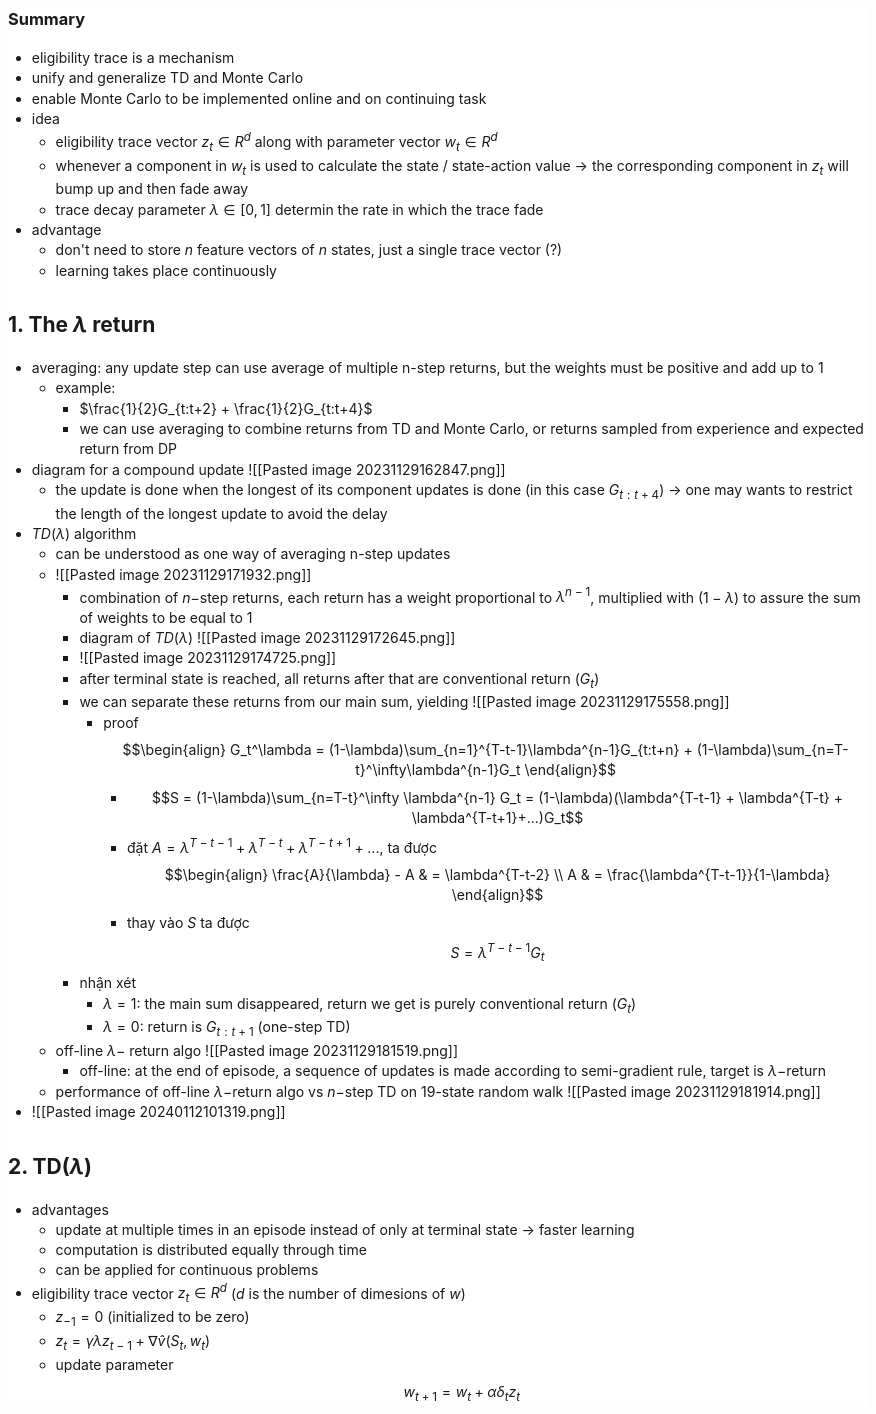 ### Summary
- eligibility trace is a mechanism
- unify and generalize TD and Monte Carlo
- enable Monte Carlo to be implemented online and on continuing task
- idea
	- eligibility trace vector $z_t \in R^d$ along with parameter vector $w_t \in R^d$
	- whenever a component in $w_t$ is used to calculate the state / state-action value -> the corresponding component in $z_t$  will bump up and then fade away
	- trace decay parameter $\lambda \in [0,1]$ determin the rate in which the trace fade
- advantage
	- don't need to store $n$ feature vectors of $n$ states, just a single trace vector (?)
	- learning takes place continuously
## 1. The $\lambda$ return
- averaging: any update step can use average of multiple n-step returns, but the weights must be positive and add up to 1
	- example: 
		- $\frac{1}{2}G_{t:t+2} + \frac{1}{2}G_{t:t+4}$ 
		- we can use averaging to combine returns from TD and Monte Carlo, or returns sampled from experience and expected return from DP
- diagram for a compound update ![[Pasted image 20231129162847.png]]
	- the update is done when the longest of its component updates is done (in this case $G_{t:t+4}$) -> one may wants to restrict the length of the longest update to avoid the delay
- $TD(\lambda)$ algorithm
	- can be understood as one way of averaging n-step updates
	- ![[Pasted image 20231129171932.png]]
		- combination of $n-$step returns, each return has a weight proportional to $\lambda^{n-1}$, multiplied with $(1-\lambda)$ to assure the sum of weights to be equal to 1  
		- diagram of $TD(\lambda)$ ![[Pasted image 20231129172645.png]]
		- ![[Pasted image 20231129174725.png]]
		- after terminal state is reached, all returns after that are conventional return ($G_t$)
		- we can separate these returns from our main sum, yielding ![[Pasted image 20231129175558.png]]
			- proof $$\begin{align}
			G_t^\lambda = (1-\lambda)\sum_{n=1}^{T-t-1}\lambda^{n-1}G_{t:t+n} + (1-\lambda)\sum_{n=T-t}^\infty\lambda^{n-1}G_t
			\end{align}$$
				- $$S = (1-\lambda)\sum_{n=T-t}^\infty \lambda^{n-1} G_t = (1-\lambda)(\lambda^{T-t-1} + \lambda^{T-t} + \lambda^{T-t+1}+...)G_t$$
				- đặt $A = \lambda^{T-t-1} + \lambda^{T-t} + \lambda^{T-t+1}+...$, ta được $$\begin{align}
				\frac{A}{\lambda} - A & = \lambda^{T-t-2} \\
				A & = \frac{\lambda^{T-t-1}}{1-\lambda}
				\end{align}$$
				- thay vào $S$ ta được $$S = \lambda^{T-t-1}G_t$$
		- nhận xét
			- $\lambda = 1$: the main sum disappeared, return we get is purely conventional return ($G_t$)
			- $\lambda = 0$: return is $G_{t:t+1}$ (one-step TD)
	- off-line $\lambda-$ return algo ![[Pasted image 20231129181519.png]]
		- off-line: at the end of episode, a sequence of updates is made according to semi-gradient rule, target is $\lambda-$return
	- performance of off-line $\lambda-$return algo vs $n-$step TD on 19-state random walk ![[Pasted image 20231129181914.png]]
- ![[Pasted image 20240112101319.png]]
## 2. TD($\lambda$)
- advantages
	- update at multiple times in an episode instead of only at terminal state -> faster learning
	- computation is distributed equally through time
	- can be applied for continuous problems
- eligibility trace vector $z_t \in R^d$ ($d$ is the number of dimesions of $w$)
	- $z_{-1} = 0$ (initialized to be zero)
	- $z_{t} = \gamma \lambda z_{t-1} + \nabla \hat v(S_{t}, w_t)$	
	- update parameter $$w_{t+1} = w_t + \alpha\delta_tz_t$$